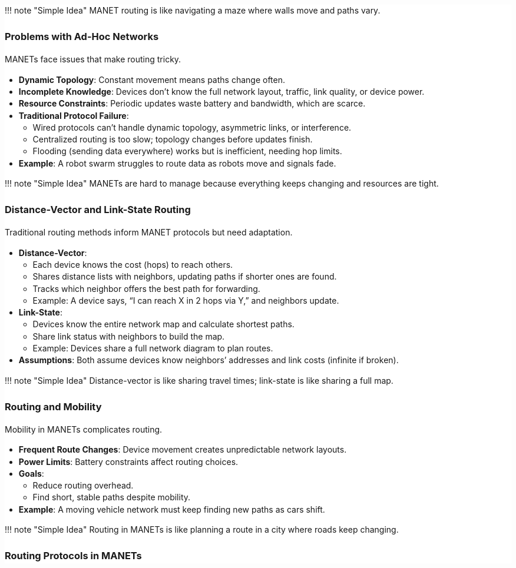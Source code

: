 !!! note "Simple Idea"
    MANET routing is like navigating a maze where walls move and paths vary.

### Problems with Ad-Hoc Networks

MANETs face issues that make routing tricky.

- **Dynamic Topology**: Constant movement means paths change often.
- **Incomplete Knowledge**: Devices don’t know the full network layout, traffic, link quality, or device power.
- **Resource Constraints**: Periodic updates waste battery and bandwidth, which are scarce.
- **Traditional Protocol Failure**:
  - Wired protocols can’t handle dynamic topology, asymmetric links, or interference.
  - Centralized routing is too slow; topology changes before updates finish.
  - Flooding (sending data everywhere) works but is inefficient, needing hop limits.
- **Example**: A robot swarm struggles to route data as robots move and signals fade.

!!! note "Simple Idea"
    MANETs are hard to manage because everything keeps changing and resources are tight.

### Distance-Vector and Link-State Routing

Traditional routing methods inform MANET protocols but need adaptation.

- **Distance-Vector**:
  - Each device knows the cost (hops) to reach others.
  - Shares distance lists with neighbors, updating paths if shorter ones are found.
  - Tracks which neighbor offers the best path for forwarding.
  - Example: A device says, “I can reach X in 2 hops via Y,” and neighbors update.
- **Link-State**:
  - Devices know the entire network map and calculate shortest paths.
  - Share link status with neighbors to build the map.
  - Example: Devices share a full network diagram to plan routes.
- **Assumptions**: Both assume devices know neighbors’ addresses and link costs (infinite if broken).

!!! note "Simple Idea"
    Distance-vector is like sharing travel times; link-state is like sharing a full map.

### Routing and Mobility

Mobility in MANETs complicates routing.

- **Frequent Route Changes**: Device movement creates unpredictable network layouts.
- **Power Limits**: Battery constraints affect routing choices.
- **Goals**:
  - Reduce routing overhead.
  - Find short, stable paths despite mobility.
- **Example**: A moving vehicle network must keep finding new paths as cars shift.

!!! note "Simple Idea"
    Routing in MANETs is like planning a route in a city where roads keep changing.

### Routing Protocols in MANETs
